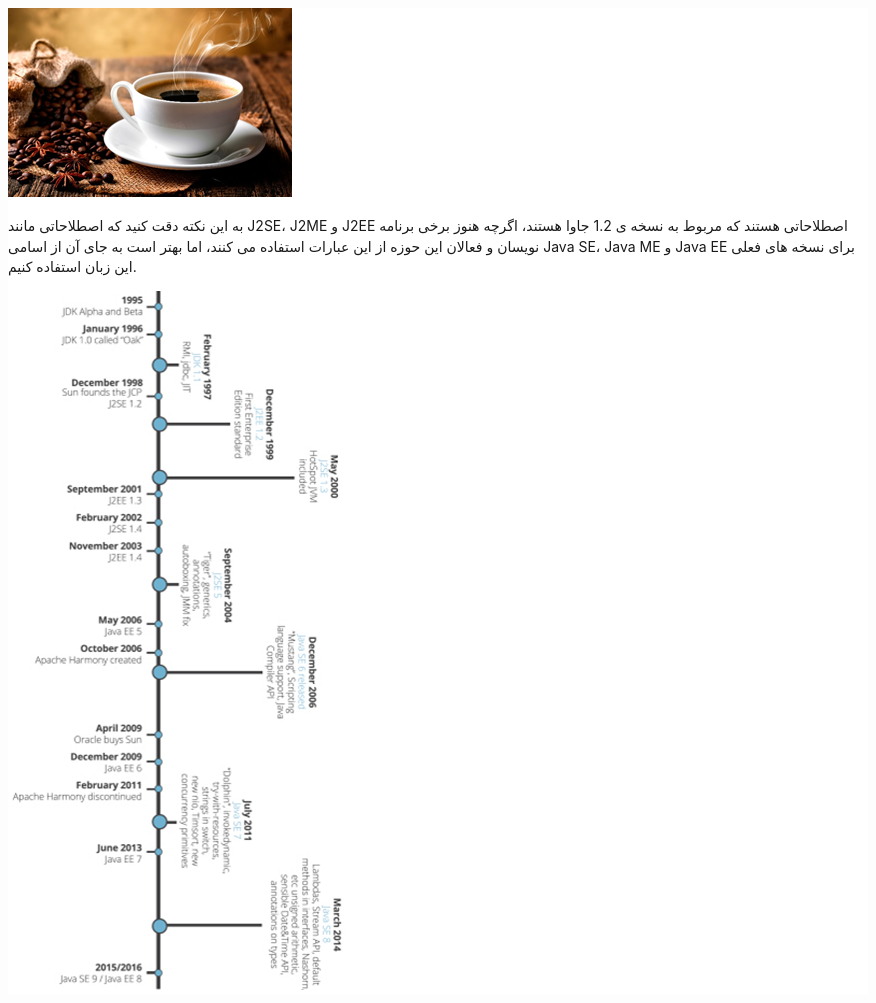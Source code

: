 ![تاریخچه نسخه های جاوا](images/2019-07-09-16-20-27.png)

به این نکته دقت کنید که اصطلاحاتی مانند J2SE، J2ME و J2EE اصطلاحاتی هستند که مربوط به نسخه ی 1.2 جاوا هستند، اگرچه هنوز برخی برنامه نویسان و فعالان این حوزه از این عبارات استفاده می کنند، اما بهتر است به جای آن از اسامی Java SE، Java ME و Java EE برای نسخه های فعلی این زبان استفاده کنیم.

![تاریخچه نسخه های جاوا](images/2019-07-09-16-20-49.png)
